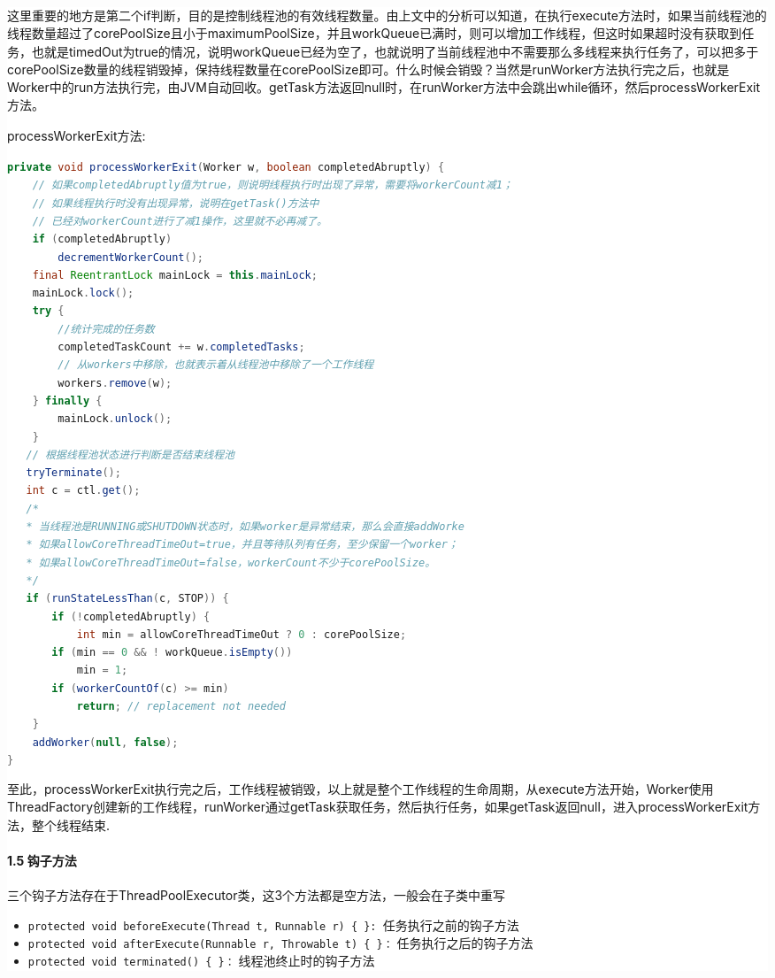 这里重要的地方是第二个if判断，目的是控制线程池的有效线程数量。由上文中的分析可以知道，在执行execute方法时，如果当前线程池的线程数量超过了corePoolSize且小于maximumPoolSize，并且workQueue已满时，则可以增加工作线程，但这时如果超时没有获取到任务，也就是timedOut为true的情况，说明workQueue已经为空了，也就说明了当前线程池中不需要那么多线程来执行任务了，可以把多于corePoolSize数量的线程销毁掉，保持线程数量在corePoolSize即可。什么时候会销毁？当然是runWorker方法执行完之后，也就是Worker中的run方法执行完，由JVM自动回收。getTask方法返回null时，在runWorker方法中会跳出while循环，然后processWorkerExit方法。

processWorkerExit方法:

```java
private void processWorkerExit(Worker w, boolean completedAbruptly) {
    // 如果completedAbruptly值为true，则说明线程执行时出现了异常，需要将workerCount减1；
    // 如果线程执行时没有出现异常，说明在getTask()方法中
    // 已经对workerCount进行了减1操作，这里就不必再减了。
    if (completedAbruptly)
        decrementWorkerCount();
    final ReentrantLock mainLock = this.mainLock;
    mainLock.lock();
    try {
        //统计完成的任务数
        completedTaskCount += w.completedTasks;
        // 从workers中移除，也就表示着从线程池中移除了一个工作线程
        workers.remove(w);
    } finally {
        mainLock.unlock();
    }
   // 根据线程池状态进行判断是否结束线程池
   tryTerminate();
   int c = ctl.get();
   /*
   * 当线程池是RUNNING或SHUTDOWN状态时，如果worker是异常结束，那么会直接addWorke
   * 如果allowCoreThreadTimeOut=true，并且等待队列有任务，至少保留一个worker；
   * 如果allowCoreThreadTimeOut=false，workerCount不少于corePoolSize。
   */
   if (runStateLessThan(c, STOP)) {
       if (!completedAbruptly) {
           int min = allowCoreThreadTimeOut ? 0 : corePoolSize;
       if (min == 0 && ! workQueue.isEmpty())
           min = 1;
       if (workerCountOf(c) >= min)
           return; // replacement not needed
    }
    addWorker(null, false);
}

```

​	至此，processWorkerExit执行完之后，工作线程被销毁，以上就是整个工作线程的生命周期，从execute方法开始，Worker使用ThreadFactory创建新的工作线程，runWorker通过getTask获取任务，然后执行任务，如果getTask返回null，进入processWorkerExit方法，整个线程结束.

#### 1.5 钩子方法

三个钩子方法存在于ThreadPoolExecutor类，这3个方法都是空方法，一般会在子类中重写

- `protected void beforeExecute(Thread t, Runnable r) { }: `任务执行之前的钩子方法
- `protected void afterExecute(Runnable r, Throwable t) { }：` 任务执行之后的钩子方法
- `protected void terminated() { }：` 线程池终止时的钩子方法
